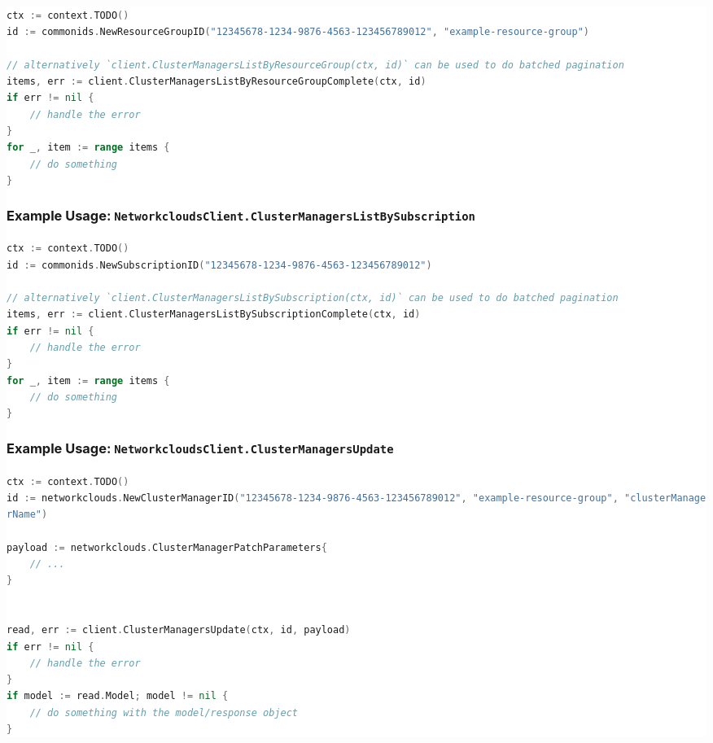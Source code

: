 ```go
ctx := context.TODO()
id := commonids.NewResourceGroupID("12345678-1234-9876-4563-123456789012", "example-resource-group")

// alternatively `client.ClusterManagersListByResourceGroup(ctx, id)` can be used to do batched pagination
items, err := client.ClusterManagersListByResourceGroupComplete(ctx, id)
if err != nil {
	// handle the error
}
for _, item := range items {
	// do something
}
```


### Example Usage: `NetworkcloudsClient.ClusterManagersListBySubscription`

```go
ctx := context.TODO()
id := commonids.NewSubscriptionID("12345678-1234-9876-4563-123456789012")

// alternatively `client.ClusterManagersListBySubscription(ctx, id)` can be used to do batched pagination
items, err := client.ClusterManagersListBySubscriptionComplete(ctx, id)
if err != nil {
	// handle the error
}
for _, item := range items {
	// do something
}
```


### Example Usage: `NetworkcloudsClient.ClusterManagersUpdate`

```go
ctx := context.TODO()
id := networkclouds.NewClusterManagerID("12345678-1234-9876-4563-123456789012", "example-resource-group", "clusterManagerName")

payload := networkclouds.ClusterManagerPatchParameters{
	// ...
}


read, err := client.ClusterManagersUpdate(ctx, id, payload)
if err != nil {
	// handle the error
}
if model := read.Model; model != nil {
	// do something with the model/response object
}
```
